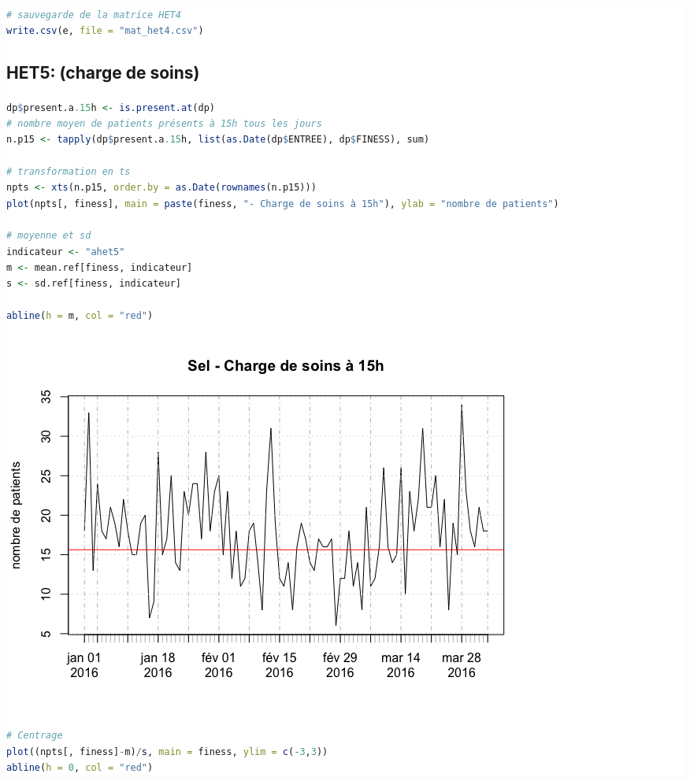 ```r
# sauvegarde de la matrice HET4
write.csv(e, file = "mat_het4.csv")
```

HET5: (charge de soins)
-----------------------

```r
dp$present.a.15h <- is.present.at(dp)
# nombre moyen de patients présents à 15h tous les jours
n.p15 <- tapply(dp$present.a.15h, list(as.Date(dp$ENTREE), dp$FINESS), sum)

# transformation en ts
npts <- xts(n.p15, order.by = as.Date(rownames(n.p15)))
plot(npts[, finess], main = paste(finess, "- Charge de soins à 15h"), ylab = "nombre de patients")

# moyenne et sd
indicateur <- "ahet5"
m <- mean.ref[finess, indicateur]
s <- sd.ref[finess, indicateur]

abline(h = m, col = "red")
```

![](matrice_indic_files/figure-html/unnamed-chunk-9-1.png)

```r
# Centrage
plot((npts[, finess]-m)/s, main = finess, ylim = c(-3,3))
abline(h = 0, col = "red")
```
